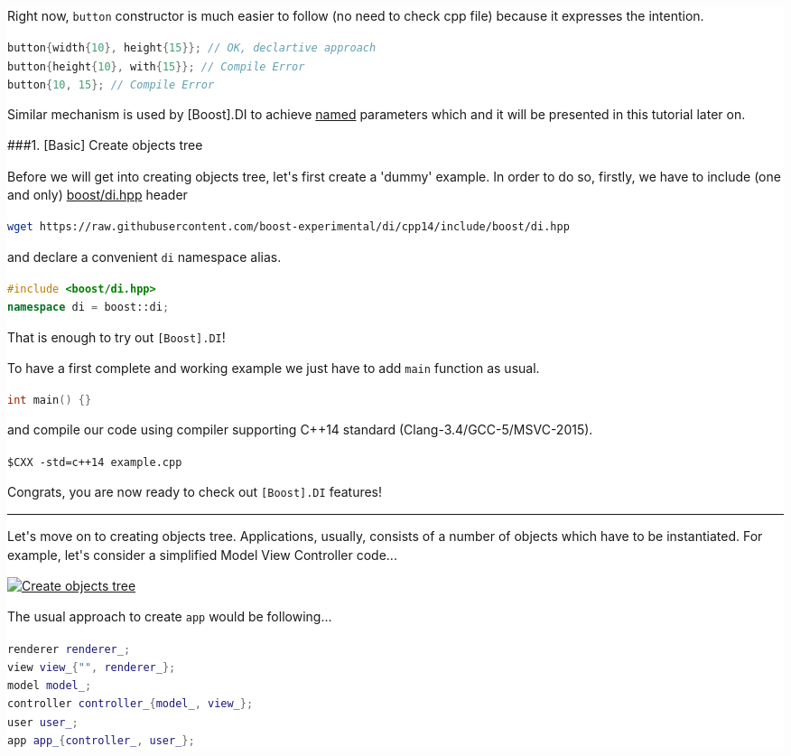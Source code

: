 Right now, `button` constructor is much easier to follow (no need to check cpp file) because
it expresses the intention.

```cpp
button{width{10}, height{15}}; // OK, declartive approach
button{height{10}, with{15}}; // Compile Error
button{10, 15}; // Compile Error
```

Similar mechanism is used by [Boost].DI to achieve [named] parameters which and it will be presented in this tutorial later on.

###1. [Basic] Create objects tree

Before we will get into creating objects tree, let's first create a 'dummy' example.
In order to do so, firstly, we have to include (one and only) [boost/di.hpp](https://raw.githubusercontent.com/boost-experimental/di/cpp14/include/boost/di.hpp) header

```sh
wget https://raw.githubusercontent.com/boost-experimental/di/cpp14/include/boost/di.hpp
```

and declare a convenient `di` namespace alias.

```cpp
#include <boost/di.hpp>
namespace di = boost::di;
```

That is enough to try out `[Boost].DI`!

To have a first complete and working example we just have to add `main` function as usual.

```cpp
int main() {}
```

and compile our code using compiler supporting C++14 standard (Clang-3.4/GCC-5/MSVC-2015).

```
$CXX -std=c++14 example.cpp
```

Congrats, you are now ready to check out `[Boost].DI` features!

---

Let's move on to creating objects tree. Applications, usually, consists of a number of objects
which have to be instantiated. For example, let's consider a simplified Model View Controller code...

[![Create objects tree](images/tutorial_create_objects_tree.png)](images/tutorial_create_objects_tree.png)

The usual approach to create `app` would be following...

```cpp
renderer renderer_;
view view_{"", renderer_};
model model_;
controller controller_{model_, view_};
user user_;
app app_{controller_, user_};
```


[bindings]: user_guide.md#bindings
[injector]: user_guide.md#di_make_injector
[make_injector]: user_guide.md#make_injector
[BOOST_DI_INJECT]: user_guide.md#BOOST_DI_INJECT
[override]: user_guide.md#di_bind
[inject]: user_guide.md#di_automatic
[named]: user_guide.md#di_named
[scopes]: user_guide.md#scopes
[deduce]: user_guide.md#di_deduce
[instance]: user_guide.md#di_instance
[unique]: user_guide.md#di_unique
[singleton]: user_guide.md#di_singleton
[providers]: user_guide.md#providers
[policy]: user_guide.md#policies
[policies]: user_guide.md#policies
[constructible]: user_guide.md#di_constructible
[Law of Demeter]: https://en.wikipedia.org/wiki/Law_of_Demeter
[BOOST_DI_CFG_CTOR_LIMIT_SIZE]: overview.md#configuration
[BOOST_DI_CFG_DIAGNOSTICS_LEVEL]: overview.md#configuration